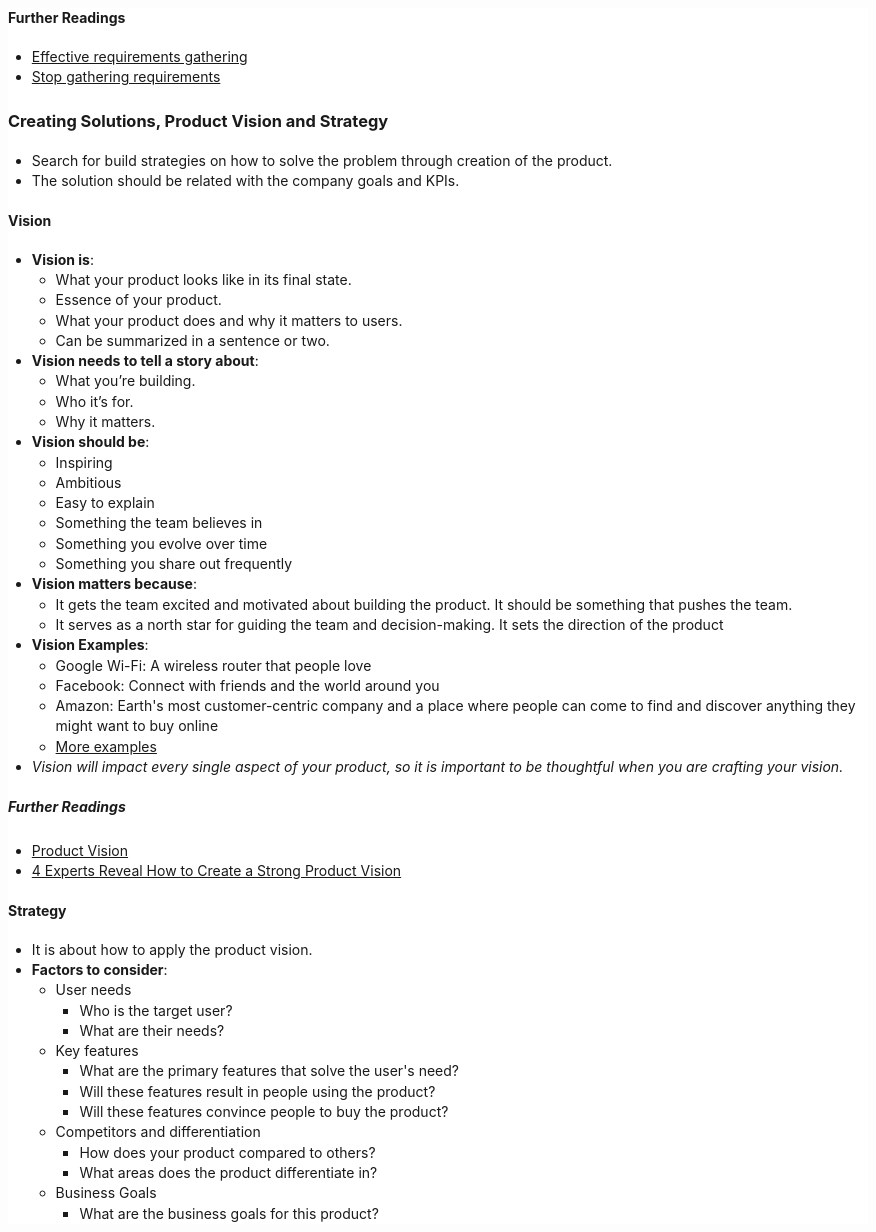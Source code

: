 #### Further Readings
-   [Effective requirements gathering](https://blog.buildo.io/effective-requirements-gathering-b9cbd8176075)
-   [Stop gathering requirements](https://www.goodproductmanager.com/2008/05/06/stop-gathering-requirements/)

### Creating Solutions, Product Vision and Strategy

- Search for build strategies on how to solve the problem through creation of the product.
- The solution should be related with the company goals and KPIs.

#### Vision

- **Vision is**:
	- What your product looks like in its final state.
	- Essence of your product.
	- What your product does and why it matters to users.
	- Can be summarized in a sentence or two.
- **Vision needs to tell a story about**:
	- What you’re building.
	- Who it’s for.
	- Why it matters.
- **Vision should be**:
	 - Inspiring
	 - Ambitious
	 - Easy to explain
	 - Something the team believes in
	 - Something you evolve over time
	 - Something you share out frequently
- **Vision matters because**:
	- It gets the team excited and motivated about building the product. It should be something that pushes the team.
	- It serves as a north star for guiding the team and decision-making. It sets the direction of the product
- **Vision Examples**:
	- Google Wi-Fi: A wireless router that people love
	- Facebook: Connect with friends and the world around you
	- Amazon: Earth's most customer-centric company and a place where people can come to find and discover anything they might want to buy online
	- [More examples](https://examples.yourdictionary.com/best-examples-of-a-vision-statement.html)
- _Vision will impact every single aspect of your product, so it is important to be thoughtful when you are crafting your vision._

##### Further Readings

- [Product Vision](https://www.productplan.com/glossary/product-vision/)
- [4 Experts Reveal How to Create a Strong Product Vision](https://blog.hubspot.com/service/product-vision)

#### Strategy

- It is about how to apply the product vision.
- **Factors to consider**:
	- User needs
		- Who is the target user?
		- What are their needs?
	- Key features
		- What are the primary features that solve the user's need?
		- Will these features result in people using the product?
		- Will these features convince people to buy the product?
	- Competitors and differentiation
		- How does your product compared to others?
		- What areas does the product differentiate in?
	- Business Goals
		- What are the business goals for this product?